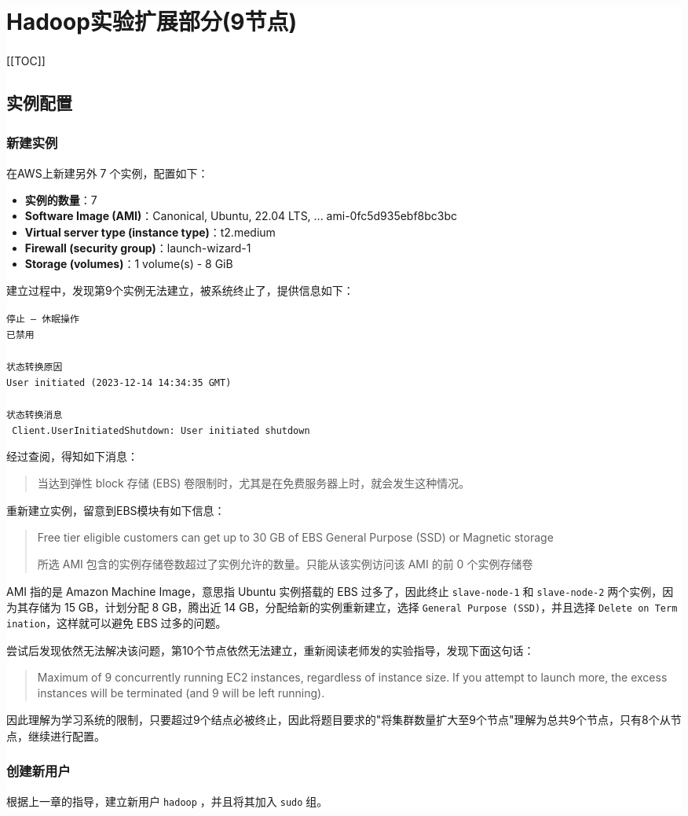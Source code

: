 # Hadoop实验扩展部分(9节点)

[[TOC]]

## 实例配置

### 新建实例

在AWS上新建另外 7 个实例，配置如下：

- **实例的数量**：7
- **Software Image (AMI)**：Canonical, Ubuntu, 22.04 LTS, ... ami-0fc5d935ebf8bc3bc
- **Virtual server type (instance type)**：t2.medium
- **Firewall (security group)**：launch-wizard-1
- **Storage (volumes)**：1 volume(s) - 8 GiB

建立过程中，发现第9个实例无法建立，被系统终止了，提供信息如下：

```
停止 – 休眠操作
已禁用

状态转换原因
User initiated (2023-12-14 14:34:35 GMT)

状态转换消息
 Client.UserInitiatedShutdown: User initiated shutdown
```

经过查阅，得知如下消息：

> 当达到弹性 block 存储 (EBS) 卷限制时，尤其是在免费服务器上时，就会发生这种情况。

重新建立实例，留意到EBS模块有如下信息：


> Free tier eligible customers can get up to 30 GB of EBS General Purpose (SSD) or Magnetic storage
> 
> 所选 AMI 包含的实例存储卷数超过了实例允许的数量。只能从该实例访问该 AMI 的前 0 个实例存储卷

AMI 指的是 Amazon Machine Image，意思指 Ubuntu 实例搭载的 EBS 过多了，因此终止 `slave-node-1` 和 `slave-node-2` 两个实例，因为其存储为 15 GB，计划分配 8 GB，腾出近 14 GB，分配给新的实例重新建立，选择 `General Purpose (SSD)`，并且选择 `Delete on Termination`，这样就可以避免 EBS 过多的问题。

尝试后发现依然无法解决该问题，第10个节点依然无法建立，重新阅读老师发的实验指导，发现下面这句话：

> Maximum of 9 concurrently running EC2 instances, regardless of instance size. If you attempt to launch more, the excess instances will be terminated (and 9 will be left running).

因此理解为学习系统的限制，只要超过9个结点必被终止，因此将题目要求的"将集群数量扩大至9个节点"理解为总共9个节点，只有8个从节点，继续进行配置。

### 创建新用户

根据上一章的指导，建立新用户 `hadoop` ，并且将其加入 `sudo` 组。

